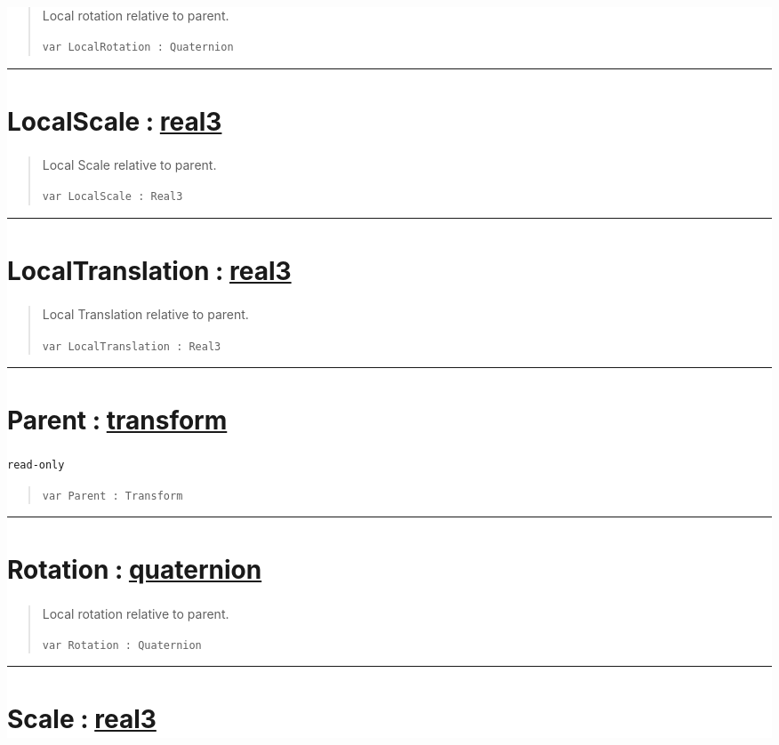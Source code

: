 > Local rotation relative to parent.
> ``` lang=cpp, name=Lightning
> var LocalRotation : Quaternion


---  
 #  LocalScale : [real3](https://github.com/PlasmaEngine/PlasmaDocs/tree/master/docs/C%2B%2B/code_reference/lightning_base_types/real3.markdown)

> Local Scale relative to parent.
> ``` lang=cpp, name=Lightning
> var LocalScale : Real3


---  
 #  LocalTranslation : [real3](https://github.com/PlasmaEngine/PlasmaDocs/tree/master/docs/C%2B%2B/code_reference/lightning_base_types/real3.markdown)

> Local Translation relative to parent.
> ``` lang=cpp, name=Lightning
> var LocalTranslation : Real3


---  
 #  Parent : [transform](https://github.com/PlasmaEngine/PlasmaDocs/tree/master/docs/C%2B%2B/code_reference/class_reference/transform.markdown)

 `read-only`

> 
> ``` lang=cpp, name=Lightning
> var Parent : Transform


---  
 #  Rotation : [quaternion](https://github.com/PlasmaEngine/PlasmaDocs/tree/master/docs/C%2B%2B/code_reference/lightning_base_types/quaternion.markdown)

> Local rotation relative to parent.
> ``` lang=cpp, name=Lightning
> var Rotation : Quaternion


---  
 #  Scale : [real3](https://github.com/PlasmaEngine/PlasmaDocs/tree/master/docs/C%2B%2B/code_reference/lightning_base_types/real3.markdown)
